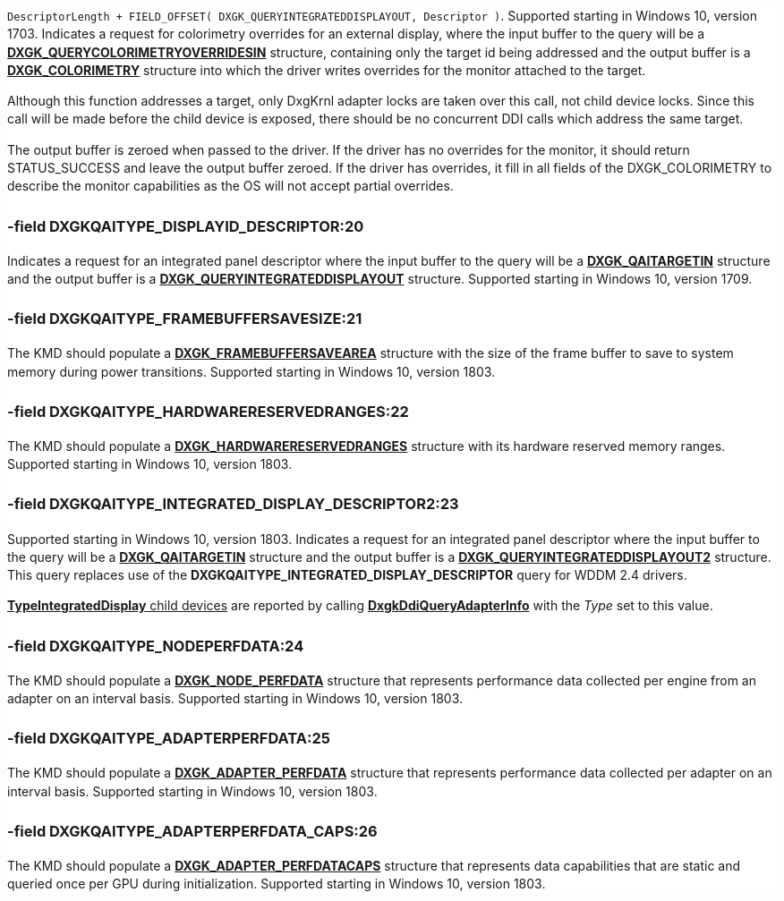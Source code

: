 ```DescriptorLength + FIELD_OFFSET( DXGK_QUERYINTEGRATEDDISPLAYOUT, Descriptor )```.
Supported starting in Windows 10, version 1703. Indicates a request for colorimetry overrides for an external display, where the input buffer to the query will be a [**DXGK_QUERYCOLORIMETRYOVERRIDESIN**](ns-d3dkmddi-_dxgk_qaitargetin.md) structure, containing only the target id being addressed and the output buffer is a [**DXGK_COLORIMETRY**](ns-d3dkmddi-_dxgk_colorimetry.md) structure into which the driver writes overrides for the monitor attached to the target.

Although this function addresses a target, only DxgKrnl adapter locks are taken over this call, not child device locks.  Since this call will be made before the child device is exposed, there should be no concurrent DDI calls which address the same target.

The output buffer is zeroed when passed to the driver.  If the driver has no overrides for the monitor, it should return STATUS_SUCCESS and leave the output buffer zeroed.  If the driver has overrides, it fill in all fields of the DXGK_COLORIMETRY to describe the monitor capabilities as the OS will not accept partial overrides.

### -field DXGKQAITYPE_DISPLAYID_DESCRIPTOR:20

Indicates a request for an integrated panel descriptor where the input buffer to the query will be a [**DXGK_QAITARGETIN**](ns-d3dkmddi-_dxgk_qaitargetin.md) structure and the output buffer is a [**DXGK_QUERYINTEGRATEDDISPLAYOUT**](ns-d3dkmddi-_dxgk_queryintegrateddisplayout2.md) structure. Supported starting in Windows 10, version 1709.

### -field DXGKQAITYPE_FRAMEBUFFERSAVESIZE:21

The KMD should populate a [**DXGK_FRAMEBUFFERSAVEAREA**](ns-d3dkmddi-_dxgk_framebuffersavearea.md) structure with the size of the frame buffer to save to system memory during power transitions. Supported starting in Windows 10, version 1803.

### -field DXGKQAITYPE_HARDWARERESERVEDRANGES:22

The KMD should populate a [**DXGK_HARDWARERESERVEDRANGES**](ns-d3dkmddi-_dxgk_hardwarereservedranges.md) structure with its hardware reserved memory ranges. Supported starting in Windows 10, version 1803.

### -field DXGKQAITYPE_INTEGRATED_DISPLAY_DESCRIPTOR2:23

Supported starting in Windows 10, version 1803. Indicates a request for an integrated panel descriptor where the input buffer to the query will be a [**DXGK_QAITARGETIN**](ns-d3dkmddi-_dxgk_qaitargetin.md) structure and the output buffer is a [**DXGK_QUERYINTEGRATEDDISPLAYOUT2**](ns-d3dkmddi-_dxgk_queryintegrateddisplayout2.md) structure. This query replaces use of the **DXGKQAITYPE_INTEGRATED_DISPLAY_DESCRIPTOR** query for WDDM 2.4 drivers.

[**TypeIntegratedDisplay** child devices](../dispmprt/ne-dispmprt-_dxgk_child_device_type.md) are reported by calling [**DxgkDdiQueryAdapterInfo**](nc-d3dkmddi-dxgkddi_queryadapterinfo.md) with the *Type* set to this value.

### -field DXGKQAITYPE_NODEPERFDATA:24

The KMD should populate a [**DXGK_NODE_PERFDATA**](../d3dkmdt/ns-d3dkmdt-_dxgk_node_perfdata.md) structure that represents performance data collected per engine from an adapter on an interval basis. Supported starting in Windows 10, version 1803.

### -field DXGKQAITYPE_ADAPTERPERFDATA:25

The KMD should populate a [**DXGK_ADAPTER_PERFDATA**](../d3dkmdt/ns-d3dkmdt-_dxgk_adapter_perfdata.md) structure that represents performance data collected per adapter on an interval basis. Supported starting in Windows 10, version 1803.

### -field DXGKQAITYPE_ADAPTERPERFDATA_CAPS:26

The KMD should populate a [**DXGK_ADAPTER_PERFDATACAPS**](../d3dkmdt/ns-d3dkmdt-_dxgk_adapter_perfdatacaps.md) structure that represents data capabilities that are static and queried once per GPU during initialization. Supported starting in Windows 10, version 1803.
```